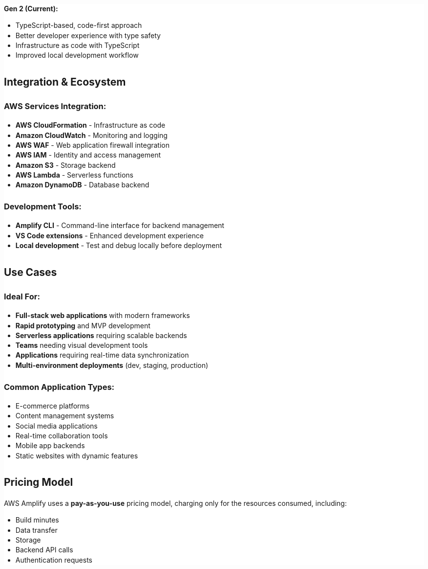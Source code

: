 **Gen 2 (Current):**

-   TypeScript-based, code-first approach
-   Better developer experience with type safety
-   Infrastructure as code with TypeScript
-   Improved local development workflow

## Integration & Ecosystem

### **AWS Services Integration:**

-   **AWS CloudFormation**  - Infrastructure as code
-   **Amazon CloudWatch**  - Monitoring and logging
-   **AWS WAF**  - Web application firewall integration
-   **AWS IAM**  - Identity and access management
-   **Amazon S3**  - Storage backend
-   **AWS Lambda**  - Serverless functions
-   **Amazon DynamoDB**  - Database backend

### **Development Tools:**

-   **Amplify CLI**  - Command-line interface for backend management
-   **VS Code extensions**  - Enhanced development experience
-   **Local development**  - Test and debug locally before deployment

## Use Cases

### **Ideal For:**

-   **Full-stack web applications**  with modern frameworks
-   **Rapid prototyping**  and MVP development
-   **Serverless applications**  requiring scalable backends
-   **Teams**  needing visual development tools
-   **Applications**  requiring real-time data synchronization
-   **Multi-environment deployments**  (dev, staging, production)

### **Common Application Types:**

-   E-commerce platforms
-   Content management systems
-   Social media applications
-   Real-time collaboration tools
-   Mobile app backends
-   Static websites with dynamic features

## Pricing Model

AWS Amplify uses a  **pay-as-you-use**  pricing model, charging only for the resources consumed, including:

-   Build minutes
-   Data transfer
-   Storage
-   Backend API calls
-   Authentication requests
